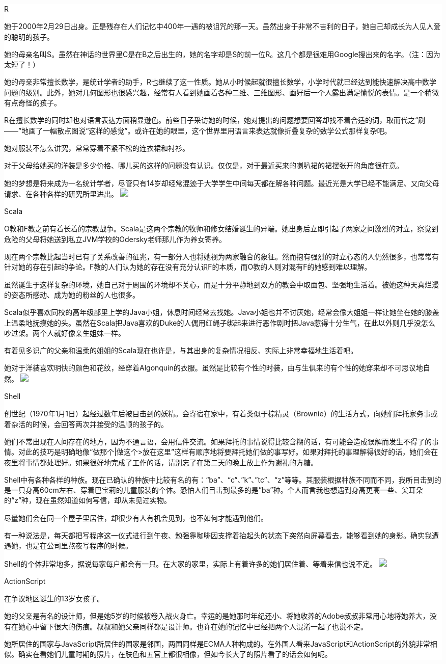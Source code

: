 R

她于2000年2月29日出身。正是残存在人们记忆中400年一遇的被诅咒的那一天。虽然出身于非常不吉利的日子，她自己却成长为人见人爱的聪明的孩子。

她的母亲名叫S。虽然在神话的世界里C是在B之后出生的，她的名字却是S的前一位R。这几个都是很难用Google搜出来的名字。（注：因为太短了！）

她的母亲非常擅长数学，是统计学者的助手，R也继续了这一性质。她从小时候起就很擅长数学，小学时代就已经达到能快速解决高中数学问题的级别。此外，她对几何图形也很感兴趣，经常有人看到她画着各种二维、三维图形、画好后一个人露出满足愉悦的表情。是一个稍微有点奇怪的孩子。

R在擅长数学的同时却也对语言表达方面稍显逊色。前些日子采访她的时候，她对提出的问题想要回答却找不着合适的词，取而代之“刷——”地画了一幅散点图说“这样的感觉”。或许在她的眼里，这个世界里用语言来表达就像折叠复杂的数学公式那样复杂吧。

她对服装不怎么讲究，常常穿着不紧不松的连衣裙和衬衫。

对于父母给她买的洋装是多少价格、哪儿买的这样的问题没有认识。仅仅是，对于最近买来的喇叭裙的裙摆张开的角度很在意。

她的梦想是将来成为一名统计学者，尽管只有14岁却经常混迹于大学学生中间每天都在解各种问题。最近光是大学已经不能满足、又向父母请求、在各种各样的研究所里进出。
![](http://www.nowamagic.net/librarys/images/201510/2015_10_09_11.jpg)

Scala

O教和F教之前有着长着的宗教战争。Scala是这两个宗教的牧师和修女结婚诞生的异端。她出身后立即引起了两家之间激烈的对立，察觉到危险的父母将她送到私立JVM学校的Odersky老师那儿作为养女寄养。

现在两个宗教比起当时已有了关系改善的征兆，有一部分人也将她视为两家融合的象征。然而抱有强烈的对立心态的人仍然很多，也常常有针对她的存在引起的争论。F教的人们认为她的存在没有充分认识F的本质，而O教的人则对混有F的她感到难以理解。

虽然诞生于这样复杂的环境，她自己对于周围的环境却不关心，而是十分平静地到双方的教会中取面包、坚强地生活着。被她这种天真烂漫的姿态所感动、成为她的粉丝的人也很多。

Scala似乎喜欢同校的高年级部里上学的Java小姐，休息时间经常去找她。Java小姐也并不讨厌她，经常会像大姐姐一样让她坐在她的膝盖上温柔地抚摸她的头。虽然在Scala把Java喜欢的Duke的人偶用红绳子绑起来进行恶作剧时把Java惹得十分生气，在此以外则几乎没怎么吵过架。两个人就好像亲生姐妹一样。

有着见多识广的父亲和温柔的姐姐的Scala现在也许是，与其出身的复杂情况相反、实际上非常幸福地生活着吧。

她对于洋装喜欢明快的颜色和花纹，经穿着Algonquin的衣服。虽然是比较有个性的时装，由与生俱来的有个性的她穿来却不可思议地自然。
![](http://www.nowamagic.net/librarys/images/201510/2015_10_09_12.jpg)

Shell

创世纪（1970年1月1日）起经过数年后被目击到的妖精。会寄宿在家中，有着类似于棕精灵（Brownie）的生活方式，向她们拜托家务事或着杂活的时候，会回答两次并接受的温顺的孩子的。

她们不常出现在人间存在的地方，因为不通言语，会用信件交流。如果拜托的事情说得比较含糊的话，有可能会造成误解而发生不得了的事情。对此的技巧是明确地像“做那个|做这个>放在这里”这样有顺序地将要拜托她们做的事写好。如果对拜托的事理解得很好的话，她们会在夜里将事情都处理好。如果很好地完成了工作的话，请别忘了在第二天的晚上放上作为谢礼的方糖。

Shell中有各种各样的种族。现在已确认的种族中比较有名的有：“ba”、“c“、”k”、”tc”、“z”等等。其服装根据种族不同而不同，我所目击到的是一只身高60cm左右、穿着巴宝莉的儿童服装的个体。恐怕人们目击到最多的是”ba”种。个人而言我也想遇到身高更高一些、尖耳朵的“z”种，现在虽然知道如何写信，却从未见过实物。

尽量她们会在同一个屋子里居住，却很少有人有机会见到，也不如何才能遇到他们。

有一种说法是，每天都把写程序这一仪式进行到午夜、勉强靠咖啡因支撑着抬起头的状态下突然向屏幕看去，能够看到她的身影。确实我遭遇她，也是在公司里熬夜写程序的时候。

Shell的个体非常地多，据说每家每户都会有一只。在大家的家里，实际上有着许多的她们居住着、等着来信也说不定。
![](http://www.nowamagic.net/librarys/images/201510/2015_10_09_13.jpg)

ActionScript

在争议地区诞生的13岁女孩子。

她的父亲是有名的设计师，但是她5岁的时候被卷入战火身亡。幸运的是她那时年纪还小、将她收养的Adobe叔叔非常用心地将她养大，没有在她心中留下很大的伤痕。叔叔和她父亲同样都是设计师。也许在她的记忆中已经把两个人混淆一起了也说不定。

她所居住的国家与JavaScript所居住的国家是邻国，两国同样是ECMA人种构成的。在外国人看来JavaScript和ActionScript的外貌非常相似。确实在看她们儿童时期的照片，在肤色和五官上都很相像，但如今长大了的照片看了的话会如何呢。
